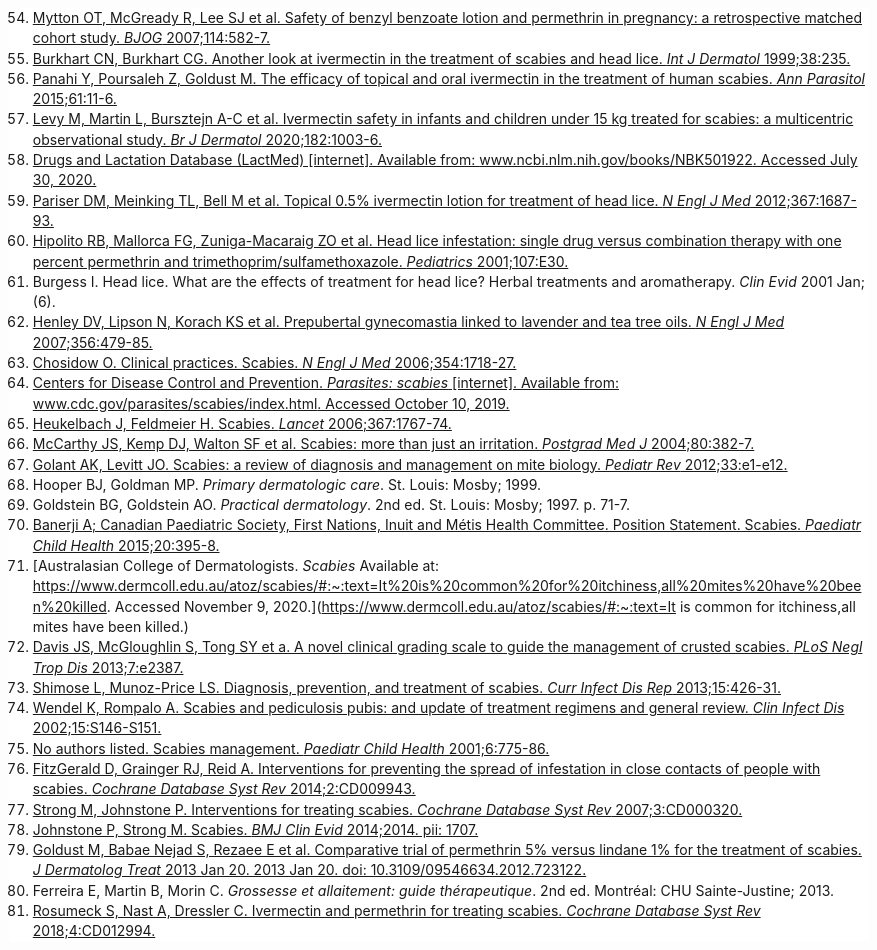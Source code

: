 54. [Mytton OT, McGready R, Lee SJ et al. Safety of benzyl benzoate lotion and permethrin in pregnancy: a retrospective matched cohort study. *BJOG* 2007;114:582-7.](http://www.ncbi.nlm.nih.gov/pubmed/17439567?dopt=Abstract)
55. [Burkhart CN, Burkhart CG. Another look at ivermectin in the treatment of scabies and head lice. *Int J Dermatol* 1999;38:235.](http://www.ncbi.nlm.nih.gov/pubmed/10208630?dopt=Abstract)
56. [Panahi Y, Poursaleh Z, Goldust M. The efficacy of topical and oral ivermectin in the treatment of human scabies. *Ann Parasitol* 2015;61:11-6.](http://www.ncbi.nlm.nih.gov/pubmed/25911032)
57. [Levy M, Martin L, Bursztejn A-C et al. Ivermectin safety in infants and children under 15 kg treated for scabies: a multicentric observational study. *Br J Dermatol* 2020;182:1003-6.](https://www.ncbi.nlm.nih.gov/pubmed/31344258)
58. [Drugs and Lactation Database (LactMed) [internet]. Available from: www.ncbi.nlm.nih.gov/books/NBK501922. Accessed July 30, 2020.](https://www.ncbi.nlm.nih.gov/books/NBK501922/)
59. [Pariser DM, Meinking TL, Bell M et al. Topical 0.5% ivermectin lotion for treatment of head lice. *N Engl J Med* 2012;367:1687-93.](https://www.ncbi.nlm.nih.gov/pubmed/23113480)
60. [Hipolito RB, Mallorca FG, Zuniga-Macaraig ZO et al. Head lice infestation: single drug versus combination therapy with one percent permethrin and trimethoprim/sulfamethoxazole. *Pediatrics* 2001;107:E30.](http://www.ncbi.nlm.nih.gov/pubmed/11230611?dopt=Abstract)
61. Burgess I. Head lice. What are the effects of treatment for head lice? Herbal treatments and aromatherapy. *Clin Evid* 2001 Jan;(6).
62. [Henley DV, Lipson N, Korach KS et al. Prepubertal gynecomastia linked to lavender and tea tree oils. *N Engl J Med* 2007;356:479-85.](https://www.ncbi.nlm.nih.gov/pubmed/17267908)
63. [Chosidow O. Clinical practices. Scabies. *N Engl J Med* 2006;354:1718-27.](http://www.ncbi.nlm.nih.gov/pubmed/16625010?dopt=Abstract)
64. [Centers for Disease Control and Prevention. *Parasites: scabies* [internet]. Available from: www.cdc.gov/parasites/scabies/index.html. Accessed October 10, 2019.](https://www.cdc.gov/parasites/scabies/index.html)
65. [Heukelbach J, Feldmeier H. Scabies. *Lancet* 2006;367:1767-74.](http://www.ncbi.nlm.nih.gov/pubmed/16731272?dopt=Abstract)
66. [McCarthy JS, Kemp DJ, Walton SF et al. Scabies: more than just an irritation. *Postgrad Med J* 2004;80:382-7.](http://www.ncbi.nlm.nih.gov/pubmed/15254301?dopt=Abstract)
67. [Golant AK, Levitt JO. Scabies: a review of diagnosis and management on mite biology. *Pediatr Rev* 2012;33:e1-e12.](http://www.ncbi.nlm.nih.gov/pubmed/22210934)
68. Hooper BJ, Goldman MP. *Primary dermatologic care*. St. Louis: Mosby; 1999.
69. Goldstein BG, Goldstein AO. *Practical dermatology*. 2nd ed. St. Louis: Mosby; 1997. p. 71-7.
70. [Banerji A; Canadian Paediatric Society, First Nations, Inuit and Métis Health Committee. Position Statement. Scabies. *Paediatr Child Health* 2015;20:395-8.](https://academic.oup.com/pch/article/20/7/395/2281114)
71. [Australasian College of Dermatologists. *Scabies* Available at: https://www.dermcoll.edu.au/atoz/scabies/#:~:text=It%20is%20common%20for%20itchiness,all%20mites%20have%20been%20killed. Accessed November 9, 2020.](https://www.dermcoll.edu.au/atoz/scabies/#:~:text=It is common for itchiness,all mites have been killed.)
72. [Davis JS, McGloughlin S, Tong SY et a. A novel clinical grading scale to guide the management of crusted scabies. *PLoS Negl Trop Dis* 2013;7:e2387.](http://www.ncbi.nlm.nih.gov/pubmed/24069468)
73. [Shimose L, Munoz-Price LS. Diagnosis, prevention, and treatment of scabies. *Curr Infect Dis Rep* 2013;15:426-31.](http://www.ncbi.nlm.nih.gov/pubmed/23904181)
74. [Wendel K, Rompalo A. Scabies and pediculosis pubis: and update of treatment regimens and general review. *Clin Infect Dis* 2002;15:S146-S151.](https://www.ncbi.nlm.nih.gov/pubmed/12353201)
75. [No authors listed. Scabies management. *Paediatr Child Health* 2001;6:775-86.](http://www.ncbi.nlm.nih.gov/pubmed/20084154)
76. [FitzGerald D, Grainger RJ, Reid A. Interventions for preventing the spread of infestation in close contacts of people with scabies. *Cochrane Database Syst Rev* 2014;2:CD009943.](http://www.ncbi.nlm.nih.gov/pubmed/24566946)
77. [Strong M, Johnstone P. Interventions for treating scabies. *Cochrane Database Syst Rev* 2007;3:CD000320.](http://www.ncbi.nlm.nih.gov/pubmed/17636630)
78. [Johnstone P, Strong M. Scabies. *BMJ Clin Evid* 2014;2014. pii: 1707.](http://www.ncbi.nlm.nih.gov/pubmed/25544114)
79. [Goldust M, Babae Nejad S, Rezaee E et al. Comparative trial of permethrin 5% versus lindane 1% for the treatment of scabies. *J Dermatolog Treat* 2013 Jan 20. 2013 Jan 20. doi: 10.3109/09546634.2012.723122.](http://www.ncbi.nlm.nih.gov/pubmed/22905702)
80. Ferreira E, Martin B, Morin C. *Grossesse et allaitement: guide thérapeutique*. 2nd ed. Montréal: CHU Sainte-Justine; 2013.
81. [Rosumeck S, Nast A, Dressler C. Ivermectin and permethrin for treating scabies. *Cochrane Database Syst Rev* 2018;4:CD012994.](https://www.ncbi.nlm.nih.gov/pubmed/29608022)